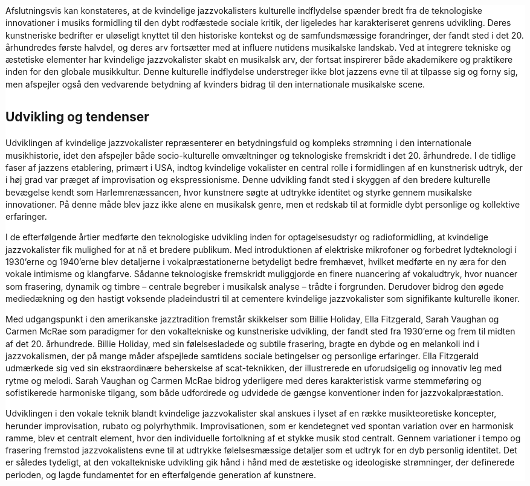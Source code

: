 Afslutningsvis kan konstateres, at de kvindelige jazzvokalisters kulturelle indflydelse spænder
bredt fra de teknologiske innovationer i musiks formidling til den dybt rodfæstede sociale kritik,
der ligeledes har karakteriseret genrens udvikling. Deres kunstneriske bedrifter er uløseligt
knyttet til den historiske kontekst og de samfundsmæssige forandringer, der fandt sted i det 20.
århundredes første halvdel, og deres arv fortsætter med at influere nutidens musikalske landskab.
Ved at integrere tekniske og æstetiske elementer har kvindelige jazzvokalister skabt en musikalsk
arv, der fortsat inspirerer både akademikere og praktikere inden for den globale musikkultur. Denne
kulturelle indflydelse understreger ikke blot jazzens evne til at tilpasse sig og forny sig, men
afspejler også den vedvarende betydning af kvinders bidrag til den internationale musikalske scene.

## Udvikling og tendenser

Udviklingen af kvindelige jazzvokalister repræsenterer en betydningsfuld og kompleks strømning i den
internationale musikhistorie, idet den afspejler både socio-kulturelle omvæltninger og teknologiske
fremskridt i det 20. århundrede. I de tidlige faser af jazzens etablering, primært i USA, indtog
kvindelige vokalister en central rolle i formidlingen af en kunstnerisk udtryk, der i høj grad var
præget af improvisation og ekspressionisme. Denne udvikling fandt sted i skyggen af den bredere
kulturelle bevægelse kendt som Harlemrenæssancen, hvor kunstnere søgte at udtrykke identitet og
styrke gennem musikalske innovationer. På denne måde blev jazz ikke alene en musikalsk genre, men et
redskab til at formidle dybt personlige og kollektive erfaringer.

I de efterfølgende årtier medførte den teknologiske udvikling inden for optagelsesudstyr og
radioformidling, at kvindelige jazzvokalister fik mulighed for at nå et bredere publikum. Med
introduktionen af elektriske mikrofoner og forbedret lydteknologi i 1930’erne og 1940’erne blev
detaljerne i vokalpræstationerne betydeligt bedre fremhævet, hvilket medførte en ny æra for den
vokale intimisme og klangfarve. Sådanne teknologiske fremskridt muliggjorde en finere nuancering af
vokaludtryk, hvor nuancer som frasering, dynamik og timbre – centrale begreber i musikalsk analyse –
trådte i forgrunden. Derudover bidrog den øgede mediedækning og den hastigt voksende pladeindustri
til at cementere kvindelige jazzvokalister som signifikante kulturelle ikoner.

Med udgangspunkt i den amerikanske jazztradition fremstår skikkelser som Billie Holiday, Ella
Fitzgerald, Sarah Vaughan og Carmen McRae som paradigmer for den vokaltekniske og kunstneriske
udvikling, der fandt sted fra 1930’erne og frem til midten af det 20. århundrede. Billie Holiday,
med sin følelsesladede og subtile frasering, bragte en dybde og en melankoli ind i jazzvokalismen,
der på mange måder afspejlede samtidens sociale betingelser og personlige erfaringer. Ella
Fitzgerald udmærkede sig ved sin ekstraordinære beherskelse af scat-teknikken, der illustrerede en
uforudsigelig og innovativ leg med rytme og melodi. Sarah Vaughan og Carmen McRae bidrog yderligere
med deres karakteristisk varme stemmeføring og sofistikerede harmoniske tilgang, som både udfordrede
og udvidede de gængse konventioner inden for jazzvokalpræstation.

Udviklingen i den vokale teknik blandt kvindelige jazzvokalister skal anskues i lyset af en række
musikteoretiske koncepter, herunder improvisation, rubato og polyrhythmik. Improvisationen, som er
kendetegnet ved spontan variation over en harmonisk ramme, blev et centralt element, hvor den
individuelle fortolkning af et stykke musik stod centralt. Gennem variationer i tempo og frasering
fremstod jazzvokalistens evne til at udtrykke følelsesmæssige detaljer som et udtryk for en dyb
personlig identitet. Det er således tydeligt, at den vokaltekniske udvikling gik hånd i hånd med de
æstetiske og ideologiske strømninger, der definerede perioden, og lagde fundamentet for en
efterfølgende generation af kunstnere.
